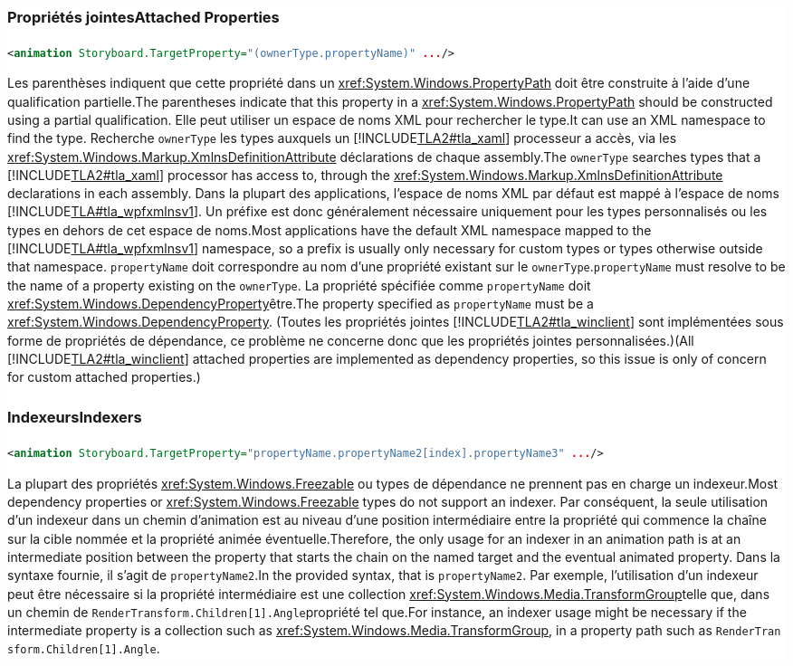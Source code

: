 ### <a name="attached-properties"></a><span data-ttu-id="a003c-207">Propriétés jointes</span><span class="sxs-lookup"><span data-stu-id="a003c-207">Attached Properties</span></span>

```xml
<animation Storyboard.TargetProperty="(ownerType.propertyName)" .../>
```

<span data-ttu-id="a003c-208">Les parenthèses indiquent que cette propriété dans un <xref:System.Windows.PropertyPath> doit être construite à l’aide d’une qualification partielle.</span><span class="sxs-lookup"><span data-stu-id="a003c-208">The parentheses indicate that this property in a <xref:System.Windows.PropertyPath> should be constructed using a partial qualification.</span></span> <span data-ttu-id="a003c-209">Elle peut utiliser un espace de noms XML pour rechercher le type.</span><span class="sxs-lookup"><span data-stu-id="a003c-209">It can use an XML namespace to find the type.</span></span> <span data-ttu-id="a003c-210">Recherche `ownerType` les types auxquels un [!INCLUDE[TLA2#tla_xaml](../../../../includes/tla2sharptla-xaml-md.md)] processeur a accès, via les <xref:System.Windows.Markup.XmlnsDefinitionAttribute> déclarations de chaque assembly.</span><span class="sxs-lookup"><span data-stu-id="a003c-210">The `ownerType` searches types that a [!INCLUDE[TLA2#tla_xaml](../../../../includes/tla2sharptla-xaml-md.md)] processor has access to, through the <xref:System.Windows.Markup.XmlnsDefinitionAttribute> declarations in each assembly.</span></span> <span data-ttu-id="a003c-211">Dans la plupart des applications, l’espace de noms XML par défaut est mappé à l’espace de noms [!INCLUDE[TLA#tla_wpfxmlnsv1](../../../../includes/tlasharptla-wpfxmlnsv1-md.md)]. Un préfixe est donc généralement nécessaire uniquement pour les types personnalisés ou les types en dehors de cet espace de noms.</span><span class="sxs-lookup"><span data-stu-id="a003c-211">Most applications have the default XML namespace mapped to the [!INCLUDE[TLA#tla_wpfxmlnsv1](../../../../includes/tlasharptla-wpfxmlnsv1-md.md)] namespace, so a prefix is usually only necessary for custom types or types otherwise outside that namespace.</span></span> <span data-ttu-id="a003c-212">`propertyName` doit correspondre au nom d’une propriété existant sur le `ownerType`.</span><span class="sxs-lookup"><span data-stu-id="a003c-212">`propertyName` must resolve to be the name of a property existing on the `ownerType`.</span></span> <span data-ttu-id="a003c-213">La propriété spécifiée comme `propertyName` doit <xref:System.Windows.DependencyProperty>être.</span><span class="sxs-lookup"><span data-stu-id="a003c-213">The property specified as `propertyName` must be a <xref:System.Windows.DependencyProperty>.</span></span> <span data-ttu-id="a003c-214">(Toutes les propriétés jointes [!INCLUDE[TLA2#tla_winclient](../../../../includes/tla2sharptla-winclient-md.md)] sont implémentées sous forme de propriétés de dépendance, ce problème ne concerne donc que les propriétés jointes personnalisées.)</span><span class="sxs-lookup"><span data-stu-id="a003c-214">(All [!INCLUDE[TLA2#tla_winclient](../../../../includes/tla2sharptla-winclient-md.md)] attached properties are implemented as dependency properties, so this issue is only of concern for custom attached properties.)</span></span>

<a name="indexanim"></a>

### <a name="indexers"></a><span data-ttu-id="a003c-215">Indexeurs</span><span class="sxs-lookup"><span data-stu-id="a003c-215">Indexers</span></span>

```xml
<animation Storyboard.TargetProperty="propertyName.propertyName2[index].propertyName3" .../>
```

<span data-ttu-id="a003c-216">La plupart des propriétés <xref:System.Windows.Freezable> ou types de dépendance ne prennent pas en charge un indexeur.</span><span class="sxs-lookup"><span data-stu-id="a003c-216">Most dependency properties or <xref:System.Windows.Freezable> types do not support an indexer.</span></span> <span data-ttu-id="a003c-217">Par conséquent, la seule utilisation d’un indexeur dans un chemin d’animation est au niveau d’une position intermédiaire entre la propriété qui commence la chaîne sur la cible nommée et la propriété animée éventuelle.</span><span class="sxs-lookup"><span data-stu-id="a003c-217">Therefore, the only usage for an indexer in an animation path is at an intermediate position between the property that starts the chain on the named target and the eventual animated property.</span></span> <span data-ttu-id="a003c-218">Dans la syntaxe fournie, il s’agit de `propertyName2`.</span><span class="sxs-lookup"><span data-stu-id="a003c-218">In the provided syntax, that is `propertyName2`.</span></span> <span data-ttu-id="a003c-219">Par exemple, l’utilisation d’un indexeur peut être nécessaire si la propriété intermédiaire est une collection <xref:System.Windows.Media.TransformGroup>telle que, dans un chemin de `RenderTransform.Children[1].Angle`propriété tel que.</span><span class="sxs-lookup"><span data-stu-id="a003c-219">For instance, an indexer usage might be necessary if the intermediate property is a collection such as <xref:System.Windows.Media.TransformGroup>, in a property path such as `RenderTransform.Children[1].Angle`.</span></span>